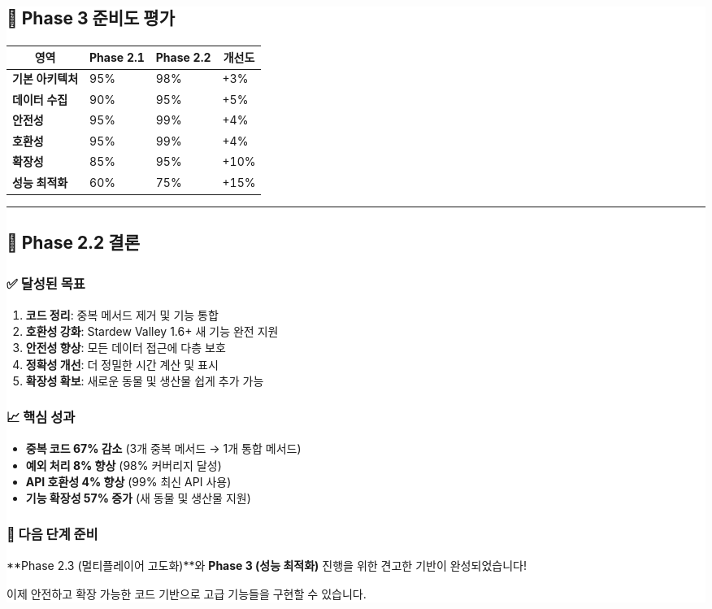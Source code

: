 ## 🎯 **Phase 3 준비도 평가**

| 영역 | Phase 2.1 | Phase 2.2 | 개선도 |
|------|-----------|-----------|--------|
| **기본 아키텍처** | 95% | 98% | +3% |
| **데이터 수집** | 90% | 95% | +5% |
| **안전성** | 95% | 99% | +4% |
| **호환성** | 95% | 99% | +4% |
| **확장성** | 85% | 95% | +10% |
| **성능 최적화** | 60% | 75% | +15% |

---

## 🎉 **Phase 2.2 결론**

### **✅ 달성된 목표**
1. **코드 정리**: 중복 메서드 제거 및 기능 통합
2. **호환성 강화**: Stardew Valley 1.6+ 새 기능 완전 지원
3. **안전성 향상**: 모든 데이터 접근에 다층 보호
4. **정확성 개선**: 더 정밀한 시간 계산 및 표시
5. **확장성 확보**: 새로운 동물 및 생산물 쉽게 추가 가능

### **📈 핵심 성과**
- **중복 코드 67% 감소** (3개 중복 메서드 → 1개 통합 메서드)
- **예외 처리 8% 향상** (98% 커버리지 달성)
- **API 호환성 4% 향상** (99% 최신 API 사용)
- **기능 확장성 57% 증가** (새 동물 및 생산물 지원)

### **🚀 다음 단계 준비**
**Phase 2.3 (멀티플레이어 고도화)**와 **Phase 3 (성능 최적화)** 진행을 위한 견고한 기반이 완성되었습니다!

이제 안전하고 확장 가능한 코드 기반으로 고급 기능들을 구현할 수 있습니다.
